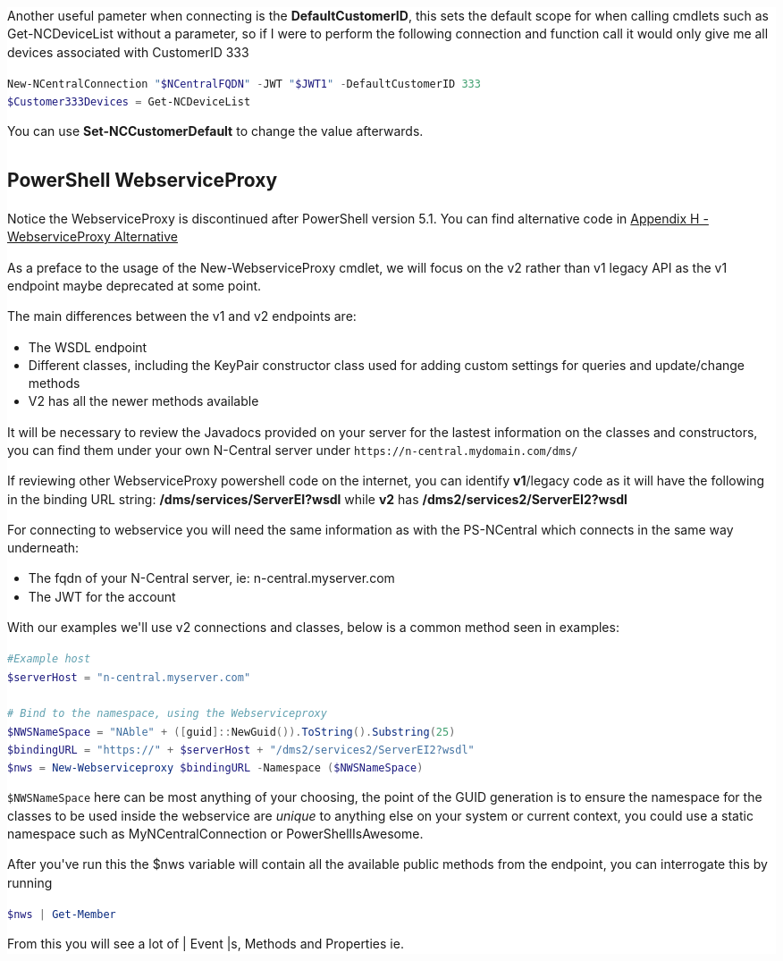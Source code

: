 Another useful pameter when connecting is the **DefaultCustomerID**, this sets the default scope for when calling cmdlets such as Get-NCDeviceList without a parameter, so if I were to perform the following connection and function call it would only give me all devices associated with CustomerID 333

``` powershell
New-NCentralConnection "$NCentralFQDN" -JWT "$JWT1" -DefaultCustomerID 333
$Customer333Devices = Get-NCDeviceList
```

You can use **Set-NCCustomerDefault** to change the value afterwards.

## PowerShell WebserviceProxy

Notice the WebserviceProxy is discontinued after PowerShell version 5.1. You can find alternative code in [Appendix H - WebserviceProxy Alternative](#appendix-h---webserviceproxy-alternative)


As a preface to the usage of the New-WebserviceProxy cmdlet, we will focus on the v2 rather than v1 legacy API as the v1 endpoint maybe deprecated at some point.

The main differences between the v1 and v2 endpoints are:

- The WSDL endpoint
- Different classes, including the KeyPair constructor class used for adding custom settings for queries and update/change methods
- V2 has all the newer methods available

It will be necessary to review the Javadocs provided on your server for the lastest information on the classes and constructors, you can find them under your own N-Central server under `https://n-central.mydomain.com/dms/`

If reviewing other WebserviceProxy powershell code on the internet, you can identify **v1**/legacy code as it will have the following in the binding URL string: **/dms/services/ServerEI?wsdl** while **v2** has **/dms2/services2/ServerEI2?wsdl**

For connecting to webservice you will need the same information as with the PS-NCentral which connects in the same way underneath:

- The fqdn of your N-Central server, ie: n-central.myserver.com
- The JWT for the account

With our examples we'll use v2 connections and classes, below is a common method seen in examples:
```powershell
#Example host
$serverHost = "n-central.myserver.com"

# Bind to the namespace, using the Webserviceproxy
$NWSNameSpace = "NAble" + ([guid]::NewGuid()).ToString().Substring(25)
$bindingURL = "https://" + $serverHost + "/dms2/services2/ServerEI2?wsdl"
$nws = New-Webserviceproxy $bindingURL -Namespace ($NWSNameSpace)
```

```$NWSNameSpace``` here can be most anything of your choosing, the point of the GUID generation is to ensure the namespace for the classes to be used inside the webservice are _unique_ to anything else on your system or current context, you could use a static namespace such as MyNCentralConnection or PowerShellIsAwesome.

After you've run this the $nws variable will contain all the available public methods from the endpoint, you can interrogate this by running
```powershell
$nws | Get-Member
```
From this you will see a lot of | Event |s, Methods and Properties ie.
